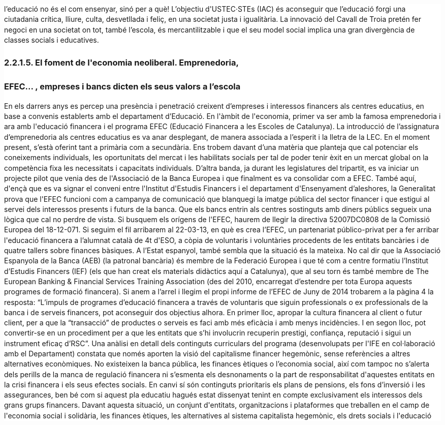 l’educació no és el com ensenyar, sinó per a què! L’objectiu d'USTEC·STEs
(IAC) és aconseguir que l’educació forgi una ciutadania crítica, lliure, culta,
desvetllada i feliç, en una societat justa i igualitària. La innovació del Cavall de
Troia pretén fer negoci en una societat on tot, també l’escola, és
mercantilitzable i que el seu model social implica una gran divergència de
classes socials i educatives.
### 2.2.1.5. El foment de l'economia neoliberal. Emprenedoria,
### EFEC... , empreses i bancs dicten els seus valors a l’escola
En els darrers anys es percep una presència i penetració creixent d’empreses i
interessos financers als centres educatius, en base a convenis establerts amb
el departament d’Educació. En l'àmbit de l'economia, primer va ser amb la
famosa emprenedoria i ara amb l'educació financera i el programa EFEC
(Educació Financera a les Escoles de Catalunya). La introducció de
l’assignatura d’emprenedoria als centres educatius es va anar desplegant, de
manera associada a l’esperit i la lletra de la LEC. En el moment present, s’està
oferint tant a primària com a secundària. Ens trobem davant d’una matèria que
planteja que cal potenciar els coneixements individuals, les oportunitats del
mercat i les habilitats socials per tal de poder tenir èxit en un mercat global on
la competència fixa les necessitats i capacitats individuals.
D’altra banda, ja durant les legislatures del tripartit, es va iniciar un projecte pilot
que venia des de l'Associació de la Banca Europea i que finalment es va
consolidar com a EFEC. També aquí, d'ençà que es va signar el conveni entre
l'Institut d'Estudis Financers i el departament d'Ensenyament d’aleshores, la
Generalitat prova que l'EFEC funcioni com a campanya de comunicació que
blanquegi la imatge pública del sector financer i que estigui al servei dels
interessos presents i futurs de la banca. Que els bancs entrin als centres
sostinguts amb diners públics segueix una lògica que cal no perdre de vista. Si
busquem els orígens de l'EFEC, haurem de llegir la directiva 52007DC0808 de
la Comissió Europea del 18-12-071. Si seguim el fil arribarem al 22-03-13, en
què es crea l’EFEC, un partenariat público-privat per a fer arribar l'educació
financera a l’alumnat català de 4t d'ESO, a còpia de voluntaris i voluntàries
procedents de les entitats bancàries i de quatre tallers sobre finances bàsiques.
A l’Estat espanyol, també sembla que la situació és la mateixa. No cal dir que la
Associació Espanyola de la Banca (AEB) (la patronal bancària) és membre de
la Federació Europea i que té com a centre formatiu l’Institut d’Estudis
Financers (IEF) (els que han creat els materials didàctics aquí a Catalunya),
que al seu torn és també membre de The European Banking & Financial
Services Training Association (des del 2010, encarregat d’estendre per tota
Europa aquests programes de formació financera).
Si anem a l’arrel i llegim el propi informe de l’EFEC de Juny de 2014 trobarem a
la pàgina 4 la resposta: “L’impuls de programes d’educació financera a través
de voluntaris que siguin professionals o ex professionals de la banca i de
serveis financers, pot aconseguir dos objectius alhora. En primer lloc, apropar
la cultura financera al client o futur client, per a que la “transacció” de productes
o serveis es faci amb més eficàcia i amb menys incidències. I en segon lloc, pot
convertir-se en un procediment per a que les entitats que s’hi involucrin
recuperin prestigi, confiança, reputació i sigui un instrument eficaç d’RSC”.
Una anàlisi en detall dels continguts curriculars del programa (desenvolupats
per l'IFE en col·laboració amb el Departament) constata que només aporten la
visió del capitalisme financer hegemònic, sense referències a altres alternatives
econòmiques. No existeixen la banca pública, les finances ètiques o l’economia
social, així com tampoc no s’alerta dels perills de la manca de regulació
financera ni s’esmenta els desnonaments o la part de responsabilitat
d'aquestes entitats en la crisi financera i els seus efectes socials. En canvi sí
són continguts prioritaris els plans de pensions, els fons d’inversió i les
assegurances, ben bé com si aquest pla educatiu hagués estat dissenyat tenint
en compte exclusivament els interessos dels grans grups financers.
Davant aquesta situació, un conjunt d'entitats, organitzacions i plataformes que
treballen en el camp de l'economia social i solidària, les finances ètiques, les
alternatives al sistema capitalista hegemònic, els drets socials i l'educació
